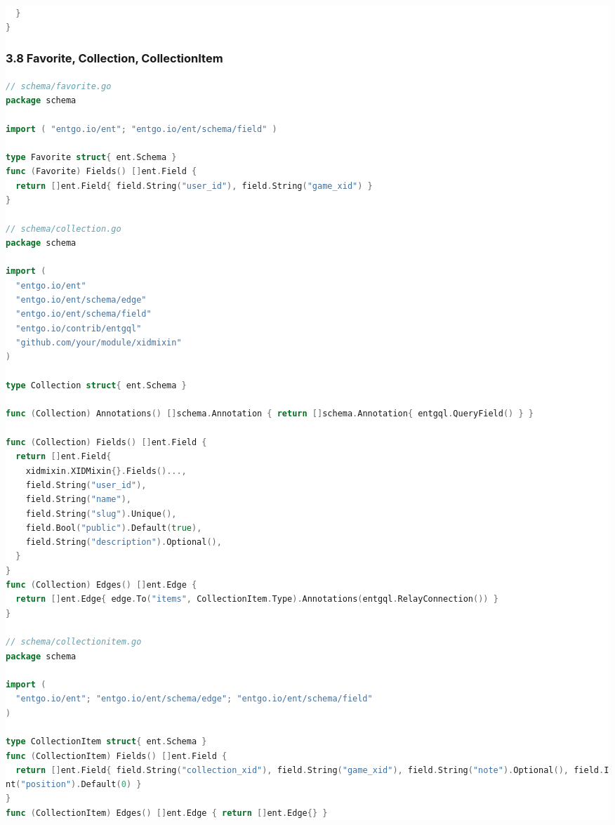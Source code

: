 ```go
  }
}
```

### 3.8 Favorite, Collection, CollectionItem
```go
// schema/favorite.go
package schema

import ( "entgo.io/ent"; "entgo.io/ent/schema/field" )

type Favorite struct{ ent.Schema }
func (Favorite) Fields() []ent.Field {
  return []ent.Field{ field.String("user_id"), field.String("game_xid") }
}

// schema/collection.go
package schema

import (
  "entgo.io/ent"
  "entgo.io/ent/schema/edge"
  "entgo.io/ent/schema/field"
  "entgo.io/contrib/entgql"
  "github.com/your/module/xidmixin"
)

type Collection struct{ ent.Schema }

func (Collection) Annotations() []schema.Annotation { return []schema.Annotation{ entgql.QueryField() } }

func (Collection) Fields() []ent.Field {
  return []ent.Field{
    xidmixin.XIDMixin{}.Fields()...,
    field.String("user_id"),
    field.String("name"),
    field.String("slug").Unique(),
    field.Bool("public").Default(true),
    field.String("description").Optional(),
  }
}
func (Collection) Edges() []ent.Edge {
  return []ent.Edge{ edge.To("items", CollectionItem.Type).Annotations(entgql.RelayConnection()) }
}

// schema/collectionitem.go
package schema

import (
  "entgo.io/ent"; "entgo.io/ent/schema/edge"; "entgo.io/ent/schema/field"
)

type CollectionItem struct{ ent.Schema }
func (CollectionItem) Fields() []ent.Field {
  return []ent.Field{ field.String("collection_xid"), field.String("game_xid"), field.String("note").Optional(), field.Int("position").Default(0) }
}
func (CollectionItem) Edges() []ent.Edge { return []ent.Edge{} }
```

